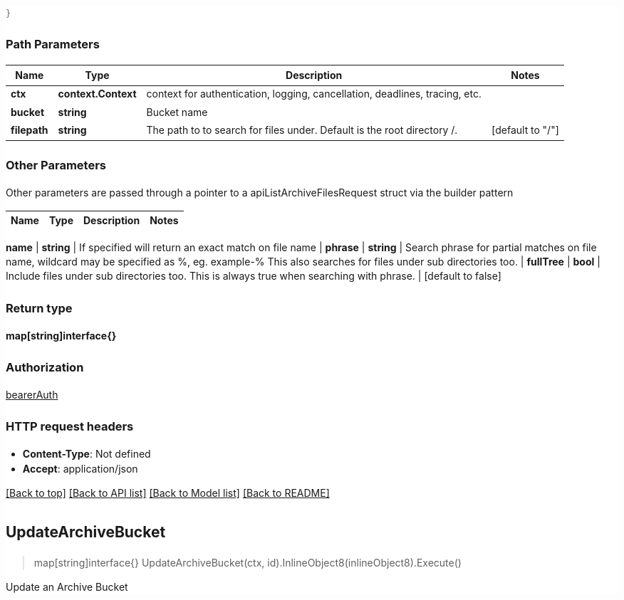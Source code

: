 ```go
}
```

### Path Parameters


Name | Type | Description  | Notes
------------- | ------------- | ------------- | -------------
**ctx** | **context.Context** | context for authentication, logging, cancellation, deadlines, tracing, etc.
**bucket** | **string** | Bucket name | 
**filepath** | **string** | The path to to search for files under. Default is the root directory /. | [default to &quot;/&quot;]

### Other Parameters

Other parameters are passed through a pointer to a apiListArchiveFilesRequest struct via the builder pattern


Name | Type | Description  | Notes
------------- | ------------- | ------------- | -------------


 **name** | **string** | If specified will return an exact match on file name | 
 **phrase** | **string** | Search phrase for partial matches on file name, wildcard may be specified as %, eg. example-% This also searches for files under sub directories too.  | 
 **fullTree** | **bool** | Include files under sub directories too. This is always true when searching with phrase. | [default to false]

### Return type

**map[string]interface{}**

### Authorization

[bearerAuth](../README.md#bearerAuth)

### HTTP request headers

- **Content-Type**: Not defined
- **Accept**: application/json

[[Back to top]](#) [[Back to API list]](../README.md#documentation-for-api-endpoints)
[[Back to Model list]](../README.md#documentation-for-models)
[[Back to README]](../README.md)


## UpdateArchiveBucket

> map[string]interface{} UpdateArchiveBucket(ctx, id).InlineObject8(inlineObject8).Execute()

Update an Archive Bucket


